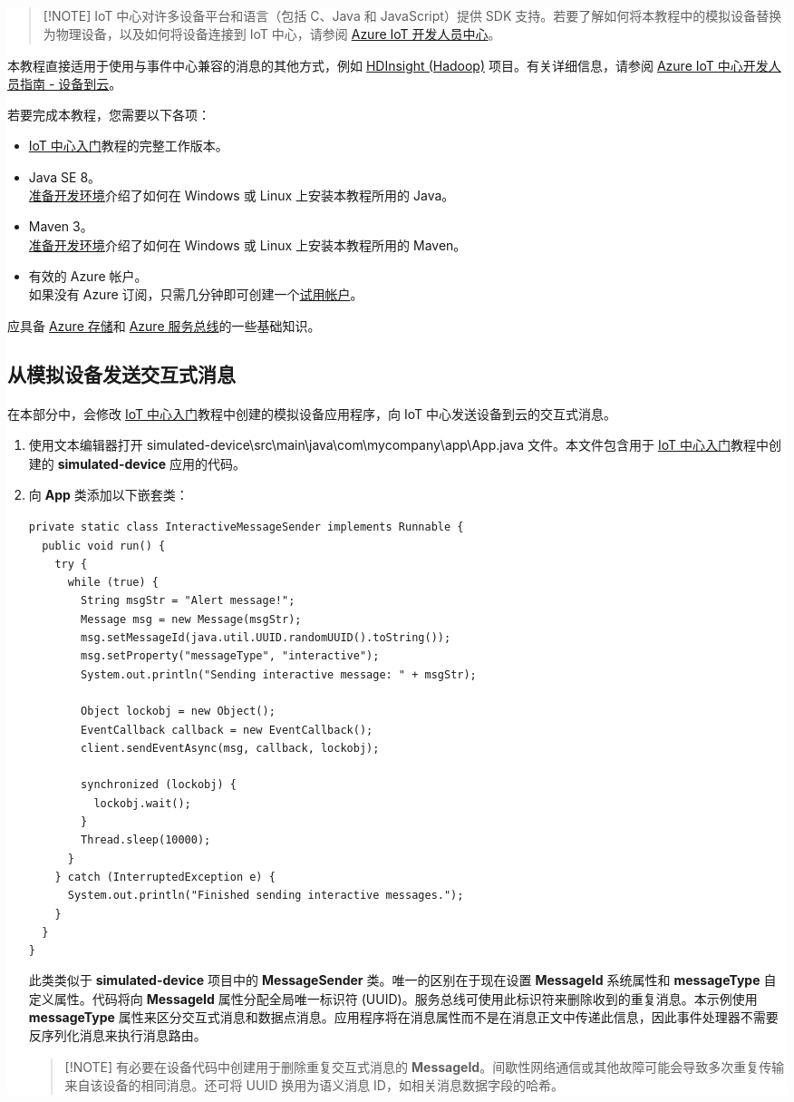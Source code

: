 > [!NOTE] IoT 中心对许多设备平台和语言（包括 C、Java 和 JavaScript）提供 SDK 支持。若要了解如何将本教程中的模拟设备替换为物理设备，以及如何将设备连接到 IoT 中心，请参阅 [Azure IoT 开发人员中心]。

本教程直接适用于使用与事件中心兼容的消息的其他方式，例如 [HDInsight (Hadoop)] 项目。有关详细信息，请参阅 [Azure IoT 中心开发人员指南 - 设备到云]。

若要完成本教程，您需要以下各项：

+ [IoT 中心入门]教程的完整工作版本。

+ Java SE 8。<br/>[准备开发环境][lnk-dev-setup]介绍了如何在 Windows 或 Linux 上安装本教程所用的 Java。

+ Maven 3。<br/>[准备开发环境][lnk-dev-setup]介绍了如何在 Windows 或 Linux 上安装本教程所用的 Maven。

+ 有效的 Azure 帐户。<br/>如果没有 Azure 订阅，只需几分钟即可创建一个[试用帐户](https://www.azure.cn/pricing/1rmb-trial/)。

应具备 [Azure 存储]和 [Azure 服务总线]的一些基础知识。

## 从模拟设备发送交互式消息
在本部分中，会修改 [IoT 中心入门]教程中创建的模拟设备应用程序，向 IoT 中心发送设备到云的交互式消息。

1. 使用文本编辑器打开 simulated-device\\src\\main\\java\\com\\mycompany\\app\\App.java 文件。本文件包含用于 [IoT 中心入门]教程中创建的 **simulated-device** 应用的代码。
2. 向 **App** 类添加以下嵌套类：
   
    ```
    private static class InteractiveMessageSender implements Runnable {
      public void run() {
        try {
          while (true) {
            String msgStr = "Alert message!";
            Message msg = new Message(msgStr);
            msg.setMessageId(java.util.UUID.randomUUID().toString());
            msg.setProperty("messageType", "interactive");
            System.out.println("Sending interactive message: " + msgStr);
   
            Object lockobj = new Object();
            EventCallback callback = new EventCallback();
            client.sendEventAsync(msg, callback, lockobj);
   
            synchronized (lockobj) {
              lockobj.wait();
            }
            Thread.sleep(10000);
          }
        } catch (InterruptedException e) {
          System.out.println("Finished sending interactive messages.");
        }
      }
    }
    ```
   
    此类类似于 **simulated-device** 项目中的 **MessageSender** 类。唯一的区别在于现在设置 **MessageId** 系统属性和 **messageType** 自定义属性。代码将向 **MessageId** 属性分配全局唯一标识符 (UUID)。服务总线可使用此标识符来删除收到的重复消息。本示例使用 **messageType** 属性来区分交互式消息和数据点消息。应用程序将在消息属性而不是在消息正文中传递此信息，因此事件处理器不需要反序列化消息来执行消息路由。

    > [!NOTE] 有必要在设备代码中创建用于删除重复交互式消息的 **MessageId**。间歇性网络通信或其他故障可能会导致多次重复传输来自该设备的相同消息。还可将 UUID 换用为语义消息 ID，如相关消息数据字段的哈希。


[simulateddevice]: ./media/iot-hub-java-java-process-d2c/runsimulateddevice.png
[processinteractive]: ./media/iot-hub-java-java-process-d2c/runprocessinteractive.png
[processd2c]: ./media/iot-hub-java-java-process-d2c/runprocessd2c.png
[30]: ./media/iot-hub-java-java-process-d2c/createqueue2.png
[31]: ./media/iot-hub-java-java-process-d2c/createqueue3.png
[Azure Blob 存储]: ../storage/storage-dotnet-how-to-use-blobs.md
[Azure 数据工厂]: /documentation/services/data-factory/
[HDInsight (Hadoop)]: ../hdinsight/index.md/
[Service Bus queue]: ../service-bus-messaging/service-bus-dotnet-get-started-with-queues.md
[服务总线队列]: ../service-bus-messaging/service-bus-dotnet-get-started-with-queues.md
[Azure IoT 中心开发人员指南 - 设备到云]: ./iot-hub-devguide-messaging.md
[Azure 存储]: ../storage/index.md/
[Azure 服务总线]: ../service-bus/index.md/
[IoT 中心开发人员指南]: ./iot-hub-devguide.md
[IoT 中心入门]: ./iot-hub-java-java-getstarted.md
[Azure IoT 开发人员中心]: /develop/iot
[lnk-service-fabric]: ../service-fabric/index.md/
[lnk-stream-analytics]: ../stream-analytics/index.md/
[lnk-event-hubs]: ../event-hubs/index.md/
[Transient Fault Handling]: https://msdn.microsoft.com/zh-cn/library/hh675232.aspx
[关于 Azure 存储]: ../storage/storage-create-storage-account.md#create-a-storage-account
[事件中心入门]: ../event-hubs/event-hubs-java-ephjava-getstarted.md
[Azure 存储可缩放性指导原则]: ../storage/storage-scalability-targets.md
[Azure Block Blobs]: https://msdn.microsoft.com/zh-cn/library/azure/ee691964.aspx
[事件中心]: ../event-hubs/event-hubs-overview.md
[Event Hubs Programming Guide]: https://github.com/Azure/azure-event-hubs/blob/master/java/readme.md
[Transient Fault Handling]: https://msdn.microsoft.com/zh-cn/library/hh680901(v=pandp.50).aspx
[lnk-classic-portal]: https://manage.windowsazure.cn
[lnk-c2d]: ./iot-hub-java-java-process-d2c.md
[lnk-suite]: ../iot-suite/index.md/
[lnk-dev-setup]: https://github.com/Azure/azure-iot-sdks/blob/master/doc/get_started/java-devbox-setup.md
[lnk-create-an-iot-hub]: ./iot-hub-java-java-getstarted.md